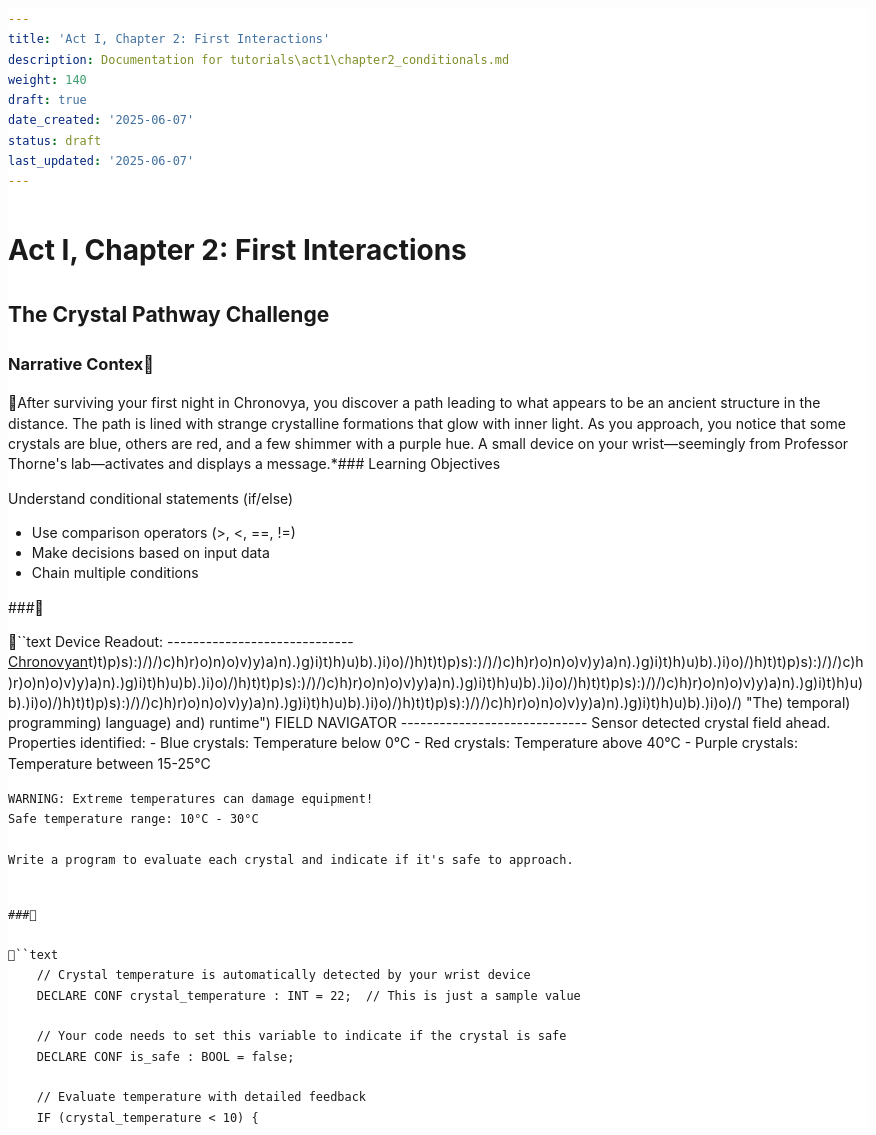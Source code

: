```yaml
---
title: 'Act I, Chapter 2: First Interactions'
description: Documentation for tutorials\act1\chapter2_conditionals.md
weight: 140
draft: true
date_created: '2025-06-07'
status: draft
last_updated: '2025-06-07'
---
```


# Act I, Chapter 2: First Interactions

## The Crystal Pathway Challenge

### Narrative Contex
After surviving your first night in Chronovya, you discover a path leading to what appears to be an ancient structure in the distance. The path is lined with strange crystalline formations that glow with inner light. As you approach, you notice that some crystals are blue, others are red, and a few shimmer with a purple hue. A small device on your wrist—seemingly from Professor Thorne's lab—activates and displays a message.*### Learning Objectives

 Understand conditional statements (if/else)
- Use comparison operators (>, <, ==, !=)
- Make decisions based on input data
- Chain multiple conditions

###

``text
    Device Readout:
    -----------------------------
    [Chronovyan](https://chronovyan.github.io/h)t)t)p)s):)/)/)c)h)r)o)n)o)v)y)a)n).)g)i)t)h)u)b).)i)o)/)h)t)t)p)s):)/)/)c)h)r)o)n)o)v)y)a)n).)g)i)t)h)u)b).)i)o)/)h)t)t)p)s):)/)/)c)h)r)o)n)o)v)y)a)n).)g)i)t)h)u)b).)i)o)/)h)t)t)p)s):)/)/)c)h)r)o)n)o)v)y)a)n).)g)i)t)h)u)b).)i)o)/)h)t)t)p)s):)/)/)c)h)r)o)n)o)v)y)a)n).)g)i)t)h)u)b).)i)o)/)h)t)t)p)s):)/)/)c)h)r)o)n)o)v)y)a)n).)g)i)t)h)u)b).)i)o)/)h)t)t)p)s):)/)/)c)h)r)o)n)o)v)y)a)n).)g)i)t)h)u)b).)i)o)/) "The) temporal) programming) language) and) runtime") FIELD NAVIGATOR
    -----------------------------
    Sensor detected crystal field ahead.
    Properties identified:
    - Blue crystals: Temperature below 0°C
    - Red crystals: Temperature above 40°C
    - Purple crystals: Temperature between 15-25°C

    WARNING: Extreme temperatures can damage equipment!
    Safe temperature range: 10°C - 30°C

    Write a program to evaluate each crystal and indicate if it's safe to approach.
```text

###

``text
    // Crystal temperature is automatically detected by your wrist device
    DECLARE CONF crystal_temperature : INT = 22;  // This is just a sample value

    // Your code needs to set this variable to indicate if the crystal is safe
    DECLARE CONF is_safe : BOOL = false;

    // Evaluate temperature with detailed feedback
    IF (crystal_temperature < 10) {
```